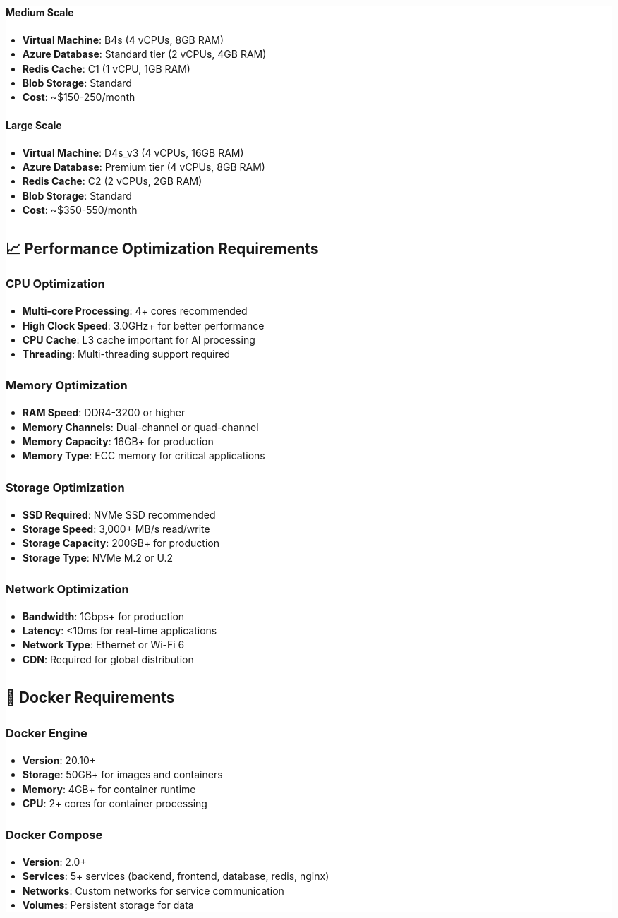 #### **Medium Scale**
- **Virtual Machine**: B4s (4 vCPUs, 8GB RAM)
- **Azure Database**: Standard tier (2 vCPUs, 4GB RAM)
- **Redis Cache**: C1 (1 vCPU, 1GB RAM)
- **Blob Storage**: Standard
- **Cost**: ~$150-250/month

#### **Large Scale**
- **Virtual Machine**: D4s_v3 (4 vCPUs, 16GB RAM)
- **Azure Database**: Premium tier (4 vCPUs, 8GB RAM)
- **Redis Cache**: C2 (2 vCPUs, 2GB RAM)
- **Blob Storage**: Standard
- **Cost**: ~$350-550/month

## 📈 **Performance Optimization Requirements**

### **CPU Optimization**
- **Multi-core Processing**: 4+ cores recommended
- **High Clock Speed**: 3.0GHz+ for better performance
- **CPU Cache**: L3 cache important for AI processing
- **Threading**: Multi-threading support required

### **Memory Optimization**
- **RAM Speed**: DDR4-3200 or higher
- **Memory Channels**: Dual-channel or quad-channel
- **Memory Capacity**: 16GB+ for production
- **Memory Type**: ECC memory for critical applications

### **Storage Optimization**
- **SSD Required**: NVMe SSD recommended
- **Storage Speed**: 3,000+ MB/s read/write
- **Storage Capacity**: 200GB+ for production
- **Storage Type**: NVMe M.2 or U.2

### **Network Optimization**
- **Bandwidth**: 1Gbps+ for production
- **Latency**: <10ms for real-time applications
- **Network Type**: Ethernet or Wi-Fi 6
- **CDN**: Required for global distribution

## 🔧 **Docker Requirements**

### **Docker Engine**
- **Version**: 20.10+
- **Storage**: 50GB+ for images and containers
- **Memory**: 4GB+ for container runtime
- **CPU**: 2+ cores for container processing

### **Docker Compose**
- **Version**: 2.0+
- **Services**: 5+ services (backend, frontend, database, redis, nginx)
- **Networks**: Custom networks for service communication
- **Volumes**: Persistent storage for data
